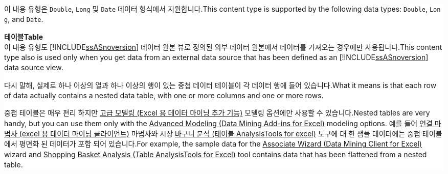  <span data-ttu-id="6e574-265">이 내용 유형은 `Double`, `Long` 및 `Date` 데이터 형식에서 지원합니다.</span><span class="sxs-lookup"><span data-stu-id="6e574-265">This content type is supported by the following data types: `Double`, `Long`, and `Date`.</span></span>  
  
 <span data-ttu-id="6e574-266">**테이블**</span><span class="sxs-lookup"><span data-stu-id="6e574-266">**Table**</span></span>  
 <span data-ttu-id="6e574-267">이 내용 유형도 [!INCLUDE[ssASnoversion](../includes/ssasnoversion-md.md)] 데이터 원본 뷰로 정의된 외부 데이터 원본에서 데이터를 가져오는 경우에만 사용됩니다.</span><span class="sxs-lookup"><span data-stu-id="6e574-267">This content type also is used only when you get data from an external data source that has been defined as an [!INCLUDE[ssASnoversion](../includes/ssasnoversion-md.md)] data source view.</span></span>  
  
 <span data-ttu-id="6e574-268">다시 말해, 실제로 하나 이상의 열과 하나 이상의 행이 있는 중첩 데이터 테이블이 각 데이터 행에 들어 있습니다.</span><span class="sxs-lookup"><span data-stu-id="6e574-268">What it means is that each row of data actually contains a nested data table, with one or more columns and one or more rows.</span></span>  
  
 <span data-ttu-id="6e574-269">중첩 테이블은 매우 편리 하지만 [고급 모델링 &#40;Excel 용 데이터 마이닝 추가 기능&#41;](advanced-modeling-data-mining-add-ins-for-excel.md) 모델링 옵션에만 사용할 수 있습니다.</span><span class="sxs-lookup"><span data-stu-id="6e574-269">Nested tables are very handy, but you can use them only with the [Advanced Modeling &#40;Data Mining Add-ins for Excel&#41;](advanced-modeling-data-mining-add-ins-for-excel.md) modeling options.</span></span> <span data-ttu-id="6e574-270">예를 들어 [연결 마법사 &#40;excel 용 데이터 마이닝 클라이언트&#41;](associate-wizard-data-mining-client-for-excel.md) 마법사와 시장 [바구니 분석 &#40;테이블 AnalysisTools for excel&#41;](shopping-basket-analysis-table-analysistools-for-excel.md) 도구에 대 한 샘플 데이터에는 중첩 테이블에서 평면화 된 데이터가 포함 되어 있습니다.</span><span class="sxs-lookup"><span data-stu-id="6e574-270">For example, the sample data for the [Associate Wizard &#40;Data Mining Client for Excel&#41;](associate-wizard-data-mining-client-for-excel.md) wizard and [Shopping Basket Analysis &#40;Table AnalysisTools for Excel&#41;](shopping-basket-analysis-table-analysistools-for-excel.md) tool contains data that has been flattened from a nested table.</span></span>  

  
  
